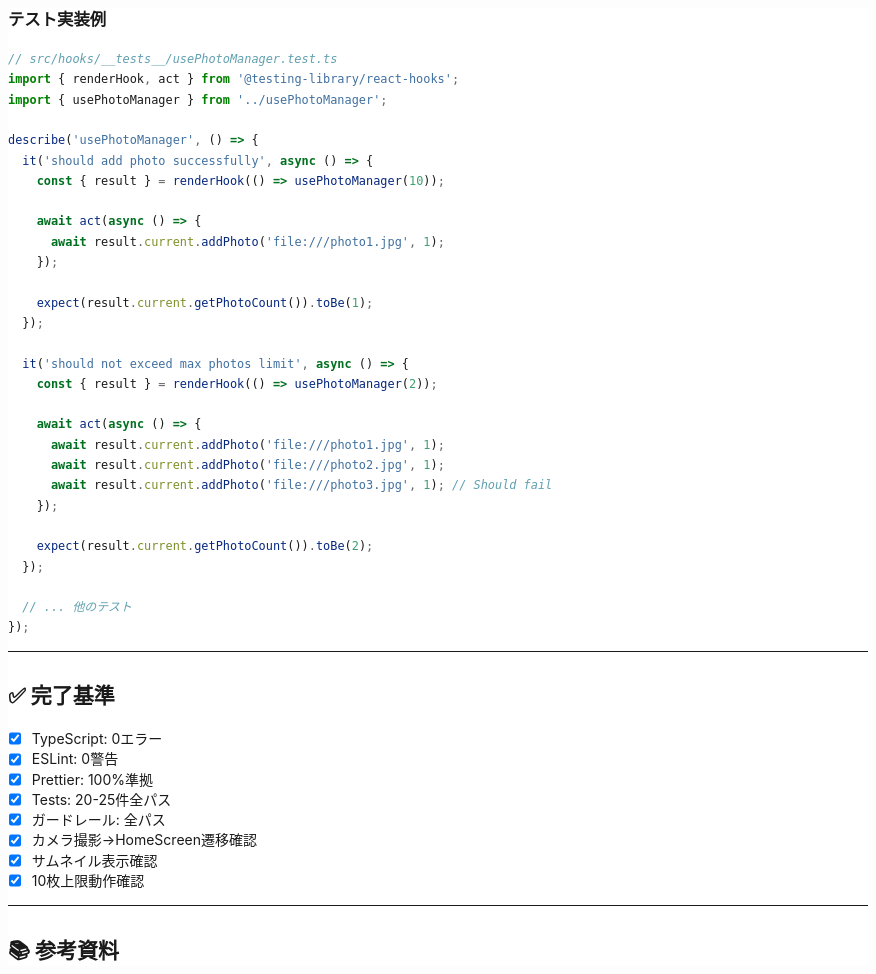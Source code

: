 ### テスト実装例

```typescript
// src/hooks/__tests__/usePhotoManager.test.ts
import { renderHook, act } from '@testing-library/react-hooks';
import { usePhotoManager } from '../usePhotoManager';

describe('usePhotoManager', () => {
  it('should add photo successfully', async () => {
    const { result } = renderHook(() => usePhotoManager(10));

    await act(async () => {
      await result.current.addPhoto('file:///photo1.jpg', 1);
    });

    expect(result.current.getPhotoCount()).toBe(1);
  });

  it('should not exceed max photos limit', async () => {
    const { result } = renderHook(() => usePhotoManager(2));

    await act(async () => {
      await result.current.addPhoto('file:///photo1.jpg', 1);
      await result.current.addPhoto('file:///photo2.jpg', 1);
      await result.current.addPhoto('file:///photo3.jpg', 1); // Should fail
    });

    expect(result.current.getPhotoCount()).toBe(2);
  });

  // ... 他のテスト
});
```

---

## ✅ 完了基準

- [x] TypeScript: 0エラー
- [x] ESLint: 0警告
- [x] Prettier: 100%準拠
- [x] Tests: 20-25件全パス
- [x] ガードレール: 全パス
- [x] カメラ撮影→HomeScreen遷移確認
- [x] サムネイル表示確認
- [x] 10枚上限動作確認

---

## 📚 参考資料
